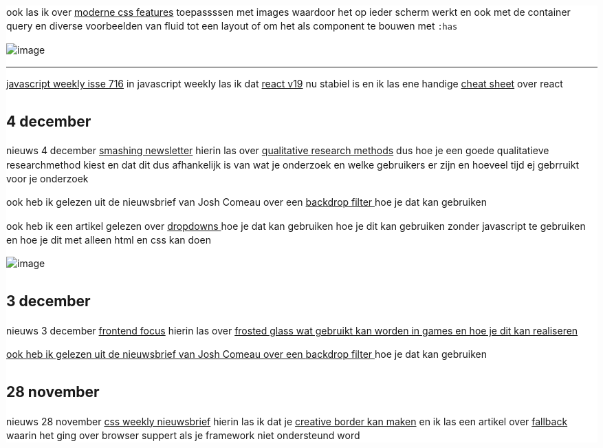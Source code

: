 ook las ik over [moderne css features](https://ishadeed.com/article/modern-css-feature-image/?utm_source=CSS-Weekly&utm_campaign=Issue-601&utm_medium=web) toepassssen met images waardoor het op ieder scherm werkt en ook met de container query en diverse voorbeelden van fluid tot een layout of om het als component te bouwen met  `:has`


![image](https://github.com/user-attachments/assets/bd0afecf-934a-4266-a8f8-338d38b07bbe)
<hr>

[javascript weekly isse 716](https://javascriptweekly.com/issues/716) in javascript weekly las ik dat [react v19](https://react.dev/blog/2024/12/05/react-19](https://react.dev/blog/2024/12/05/react-19)) nu stabiel is en ik las ene handige [cheat sheet](https://www.epicreact.dev/react-19-cheatsheet) over react



<h2>4 december</h2>

nieuws 4 december <a href="https://mailchi.mp/smashingmagazine/485-ux-research?e=e937b1d1f9">smashing newsletter</a>
hierin las over  <a href="https://www.notably.ai/blog/how-to-choose-the-right-qualitative-research-methods">qualitative research methods</a> dus hoe je een goede qualitatieve researchmethod kiest en dat dit dus afhankelijk is van wat je onderzoek en welke gebruikers er zijn en hoeveel tijd ej gebrruikt voor je onderzoek

ook heb ik gelezen uit de nieuwsbrief van Josh Comeau over een <a href="https://www.joshwcomeau.com/css/backdrop-filter/">backdrop filter </a> hoe je dat kan gebruiken

ook heb ik een artikel gelezen over <a href="https://zeroheight.com/blog/the-lowdown-on-dropdowns-in-html-css/">dropdowns </a> hoe je dat kan gebruiken
hoe je dit kan gebruiken zonder javascript te gebruiken en hoe je dit met alleen html en css kan doen

![image](https://github.com/user-attachments/assets/8c5f5d47-3560-4653-9f77-06046b73c9ca)


<h2>3 december</h2>

nieuws 3 december <a href="https://frontendfoc.us/issues/671">frontend focus</a>
hierin las over  <a href="https://www.tyleo.com/html-glass.html">frosted glass  wat gebruikt kan worden in games en hoe je dit kan realiseren

ook heb ik gelezen uit de nieuwsbrief van Josh Comeau over een <a href="https://www.joshwcomeau.com/css/backdrop-filter/">backdrop filter </a> hoe je dat kan gebruiken

<h2>28 november</h2>

nieuws 28 november <a href="https://css-weekly.com/issue-600/?utm_source=CSS-Weekly&utm_medium=newsletter&utm_campaign=issue-600-november-27-2024&_bhlid=e5f89bba28bdbe071cc6de87896bb40edce86697">css weekly nieuwsbrief</a>
hierin las ik dat je <a href="https://webkit.org/blog/16214/background-clip-border-area/?utm_source=CSS-Weekly&utm_campaign=Issue-600&utm_medium=web">creative border kan maken</a> en ik las een artikel over <a href="https://www.joshwcomeau.com/css/browser-support/?utm_source=CSS-Weekly&utm_campaign=Issue-600&utm_medium=web">fallback</a> waarin het ging over browser suppert als je framework niet ondersteund word



